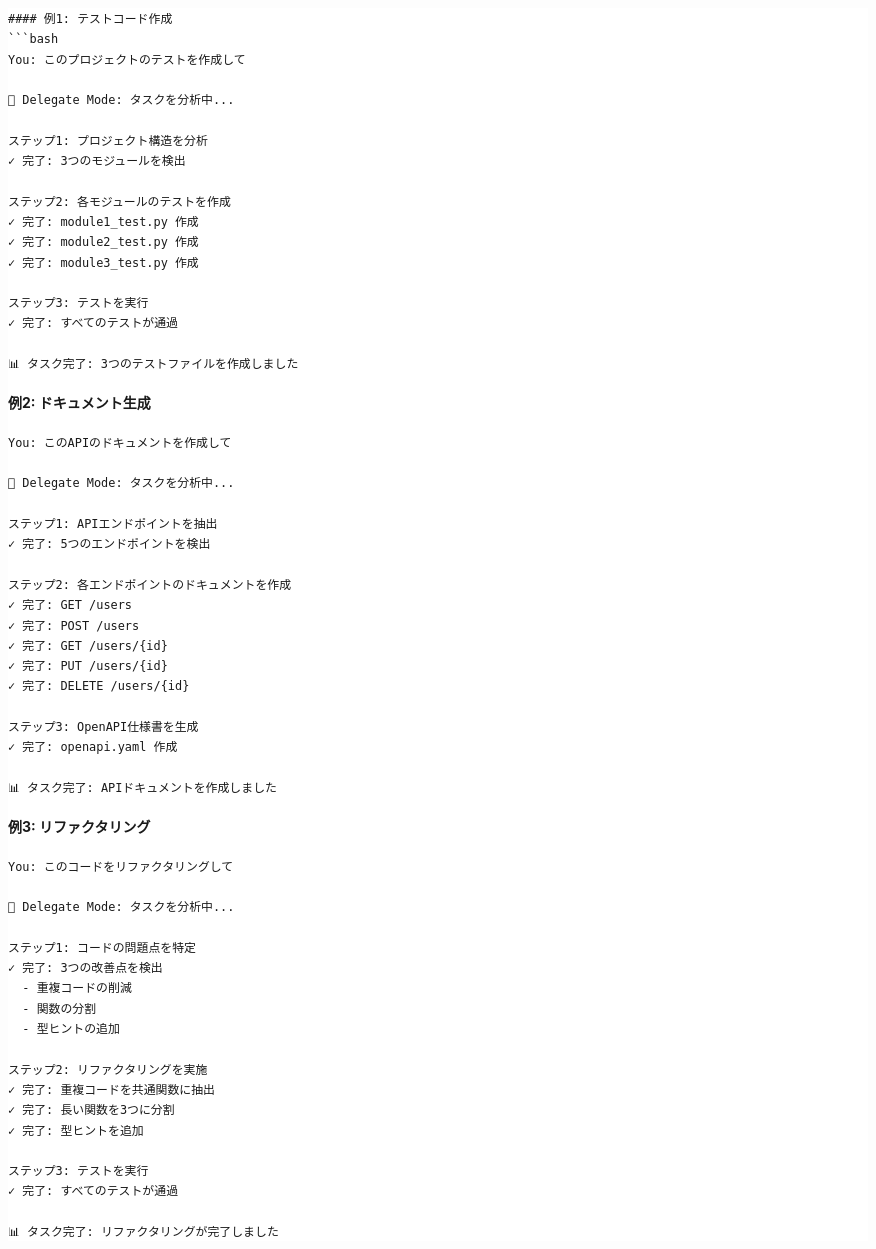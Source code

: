 ```
#### 例1: テストコード作成
```bash
You: このプロジェクトのテストを作成して

💼 Delegate Mode: タスクを分析中...

ステップ1: プロジェクト構造を分析
✓ 完了: 3つのモジュールを検出

ステップ2: 各モジュールのテストを作成
✓ 完了: module1_test.py 作成
✓ 完了: module2_test.py 作成
✓ 完了: module3_test.py 作成

ステップ3: テストを実行
✓ 完了: すべてのテストが通過

📊 タスク完了: 3つのテストファイルを作成しました
```

#### 例2: ドキュメント生成
```bash
You: このAPIのドキュメントを作成して

💼 Delegate Mode: タスクを分析中...

ステップ1: APIエンドポイントを抽出
✓ 完了: 5つのエンドポイントを検出

ステップ2: 各エンドポイントのドキュメントを作成
✓ 完了: GET /users
✓ 完了: POST /users
✓ 完了: GET /users/{id}
✓ 完了: PUT /users/{id}
✓ 完了: DELETE /users/{id}

ステップ3: OpenAPI仕様書を生成
✓ 完了: openapi.yaml 作成

📊 タスク完了: APIドキュメントを作成しました
```

#### 例3: リファクタリング
```bash
You: このコードをリファクタリングして

💼 Delegate Mode: タスクを分析中...

ステップ1: コードの問題点を特定
✓ 完了: 3つの改善点を検出
  - 重複コードの削減
  - 関数の分割
  - 型ヒントの追加

ステップ2: リファクタリングを実施
✓ 完了: 重複コードを共通関数に抽出
✓ 完了: 長い関数を3つに分割
✓ 完了: 型ヒントを追加

ステップ3: テストを実行
✓ 完了: すべてのテストが通過

📊 タスク完了: リファクタリングが完了しました
```